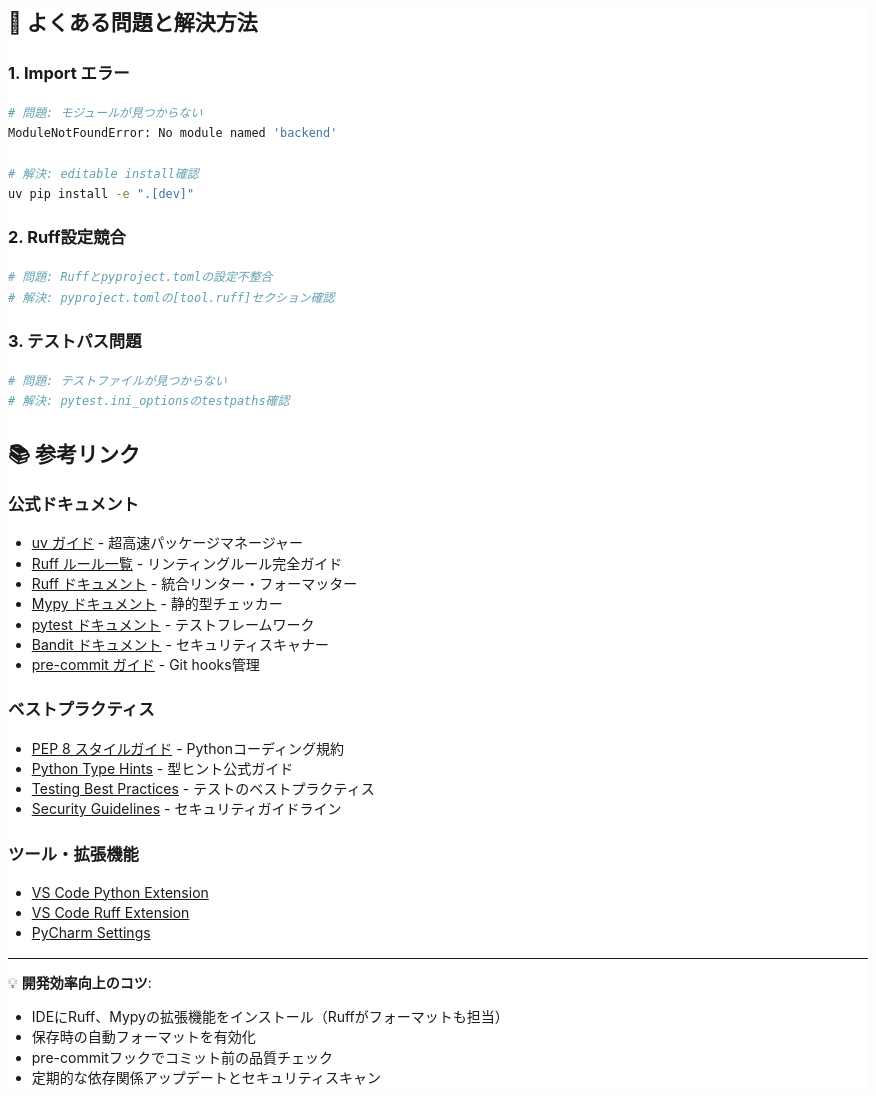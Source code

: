 ## 🚨 よくある問題と解決方法

### 1. Import エラー

```bash
# 問題: モジュールが見つからない
ModuleNotFoundError: No module named 'backend'

# 解決: editable install確認
uv pip install -e ".[dev]"
```

### 2. Ruff設定競合

```bash
# 問題: Ruffとpyproject.tomlの設定不整合
# 解決: pyproject.tomlの[tool.ruff]セクション確認
```

### 3. テストパス問題

```bash
# 問題: テストファイルが見つからない
# 解決: pytest.ini_optionsのtestpaths確認
```

## 📚 参考リンク

### 公式ドキュメント
- [uv ガイド](https://github.com/astral-sh/uv) - 超高速パッケージマネージャー
- [Ruff ルール一覧](https://docs.astral.sh/ruff/rules/) - リンティングルール完全ガイド
- [Ruff ドキュメント](https://docs.astral.sh/ruff/) - 統合リンター・フォーマッター
- [Mypy ドキュメント](http://mypy-lang.org/) - 静的型チェッカー
- [pytest ドキュメント](https://docs.pytest.org/en/stable/) - テストフレームワーク
- [Bandit ドキュメント](https://bandit.readthedocs.io/) - セキュリティスキャナー
- [pre-commit ガイド](https://pre-commit.com/) - Git hooks管理

### ベストプラクティス
- [PEP 8 スタイルガイド](https://peps.python.org/pep-0008/) - Pythonコーディング規約
- [Python Type Hints](https://docs.python.org/3/library/typing.html) - 型ヒント公式ガイド
- [Testing Best Practices](https://realpython.com/pytest-python-testing/) - テストのベストプラクティス
- [Security Guidelines](https://python.org/dev/security/) - セキュリティガイドライン

### ツール・拡張機能
- [VS Code Python Extension](https://marketplace.visualstudio.com/items?itemName=ms-python.python)
- [VS Code Ruff Extension](https://marketplace.visualstudio.com/items?itemName=charliermarsh.ruff)
- [PyCharm Settings](https://www.jetbrains.com/help/pycharm/configuring-code-style.html)

---

💡 **開発効率向上のコツ**: 
- IDEにRuff、Mypyの拡張機能をインストール（Ruffがフォーマットも担当）
- 保存時の自動フォーマットを有効化
- pre-commitフックでコミット前の品質チェック
- 定期的な依存関係アップデートとセキュリティスキャン